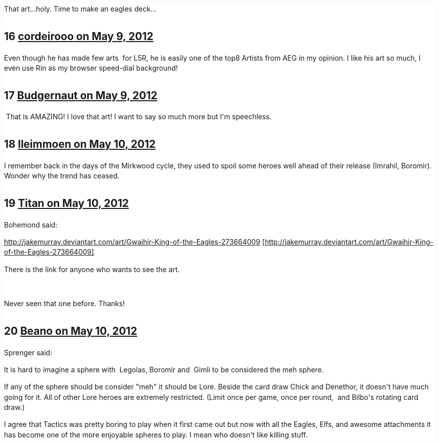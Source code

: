That art…holy. Time to make an eagles deck…

## 16 [cordeirooo on May 9, 2012](https://community.fantasyflightgames.com/topic/64190-no-hero-in-the-long-dark/?do=findComment&comment=628377)

Even though he has made few arts  for L5R, he is easily one of the top8 Artists from AEG in my opinion.
I like his art so much, I even use Rin as my browser speed-dial background!

## 17 [Budgernaut on May 9, 2012](https://community.fantasyflightgames.com/topic/64190-no-hero-in-the-long-dark/?do=findComment&comment=628406)

 That is AMAZING! I love that art! I want to say so much more but I'm speechless.

## 18 [lleimmoen on May 10, 2012](https://community.fantasyflightgames.com/topic/64190-no-hero-in-the-long-dark/?do=findComment&comment=628728)

I remember back in the days of the Mirkwood cycle, they used to spoil some heroes well ahead of their release (Imrahil, Boromir). Wonder why the trend has ceased.

## 19 [Titan on May 10, 2012](https://community.fantasyflightgames.com/topic/64190-no-hero-in-the-long-dark/?do=findComment&comment=628756)

Bohemond said:

http://jakemurray.deviantart.com/art/Gwaihir-King-of-the-Eagles-273664009 [http://jakemurray.deviantart.com/art/Gwaihir-King-of-the-Eagles-273664009]

There is the link for anyone who wants to see the art.




 

Never seen that one before. Thanks!

## 20 [Beano on May 10, 2012](https://community.fantasyflightgames.com/topic/64190-no-hero-in-the-long-dark/?do=findComment&comment=629182)

Sprenger said:

It is hard to imagine a sphere with  Legolas, Boromir and  Gimli to be considered the meh sphere.

If any of the sphere should be consider "meh" it should be Lore. Beside the card draw Chick and Denethor, it doesn't have much going for it. All of other Lore heroes are extremely restricted. (Limit once per game, once per round,  and Bilbo's rotating card draw.)

I agree that Tactics was pretty boring to play when it first came out but now with all the Eagles, Elfs, and awesome attachments it has become one of the more enjoyable spheres to play. I mean who doesn't like killing stuff.
